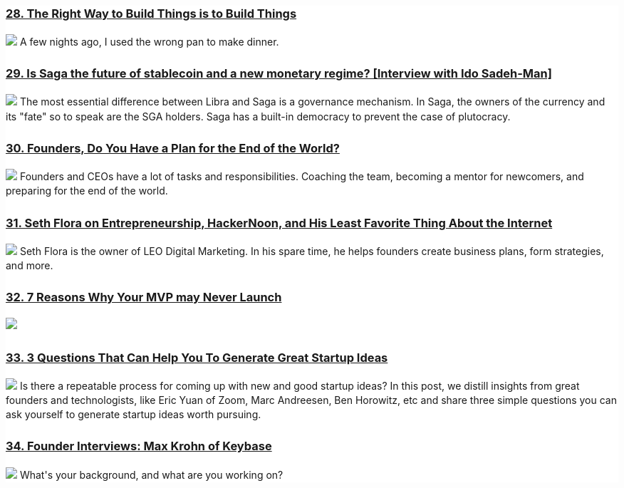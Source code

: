 ### [28. The Right Way to Build Things is to Build Things](https://hackernoon.com/the-right-way-to-build-things-is-to-build-things-ln213y71)
![](https://cdn.hackernoon.com/drafts/8f7p3yjh.png)
A few nights ago, I used the wrong pan to make dinner. 

### [29. Is Saga the future of stablecoin and a new monetary regime? [Interview with Ido Sadeh-Man] ](https://hackernoon.com/is-saga-the-future-of-stablecoin-and-a-new-monetary-regime-interview-with-ido-sadeh-man-hm3d300t)
![](https://cdn.hackernoon.com/drafts/cg2vw30hz.png)
The most essential difference between Libra and Saga is a governance mechanism. In Saga, the owners of the currency and its "fate" so to speak are the SGA holders. Saga has a built-in democracy to prevent the case of plutocracy. 

### [30. Founders, Do You Have a Plan for the End of the World?](https://hackernoon.com/founders-do-you-have-a-plan-for-the-end-of-the-word)
![](https://cdn.hackernoon.com/images/FbffgeSiHWYXbhFLDYduYSDX0It2-u8a3pip.jpeg)
Founders and CEOs have a lot of tasks and responsibilities. Coaching the team, becoming a mentor for newcomers, and preparing for the end of the world.

### [31. Seth Flora on Entrepreneurship, HackerNoon, and His Least Favorite Thing About the Internet](https://hackernoon.com/seth-flora-on-entrepreneurship-hackernoon-and-his-least-favorite-thing-about-the-internet)
![](https://cdn.hackernoon.com/images/fABuqM2zrOUJKxAxezMcRXYIzaQ2-x193pw4.jpeg)
Seth Flora is the owner of LEO Digital Marketing. In his spare time, he helps founders create business plans, form strategies, and more.

### [32. 7 Reasons Why Your MVP may Never Launch](https://hackernoon.com/7-reasons-why-your-mvp-may-never-launch)
![](https://cdn.hackernoon.com/images/dYFHnbCDjRewpGdWzSQy2UHNH7A2-ag93jk9.jpeg)


### [33. 3 Questions That Can Help You To Generate Great Startup Ideas](https://hackernoon.com/3-questions-that-can-help-you-to-generate-great-startup-ideas-x5693v8q)
![](https://cdn.hackernoon.com/images/rxi33nc.gif)
Is there a repeatable process for coming up with new and good startup ideas? In this post, we distill insights from great founders and technologists, like Eric Yuan of Zoom, Marc Andreesen, Ben Horowitz, etc and share three simple questions you can ask yourself to generate startup ideas worth pursuing.

### [34. Founder Interviews: Max Krohn of Keybase](https://hackernoon.com/founder-interviews-max-krohn-of-keybase-47sb34hn)
![](https://cdn.hackernoon.com/drafts/pdjp349q.png)
What's your background, and what are you working on?
